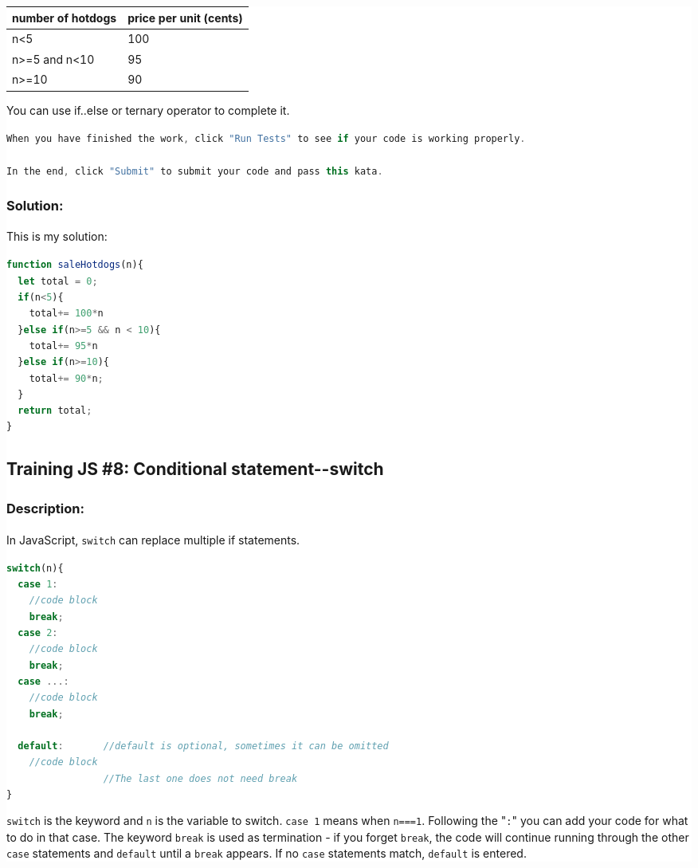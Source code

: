 | number of hotdogs | price per unit (cents) |
| ----------------- | ---------------------- |
| n<5               | 100                    |
| n>=5 and n<10     | 95                     |
| n>=10             | 90                     |

You can use if..else or ternary operator to complete it.

```JavaScript
When you have finished the work, click "Run Tests" to see if your code is working properly.

In the end, click "Submit" to submit your code and pass this kata.
```

### Solution:

This is my solution:

```JavaScript
function saleHotdogs(n){
  let total = 0;
  if(n<5){
    total+= 100*n
  }else if(n>=5 && n < 10){
    total+= 95*n
  }else if(n>=10){
    total+= 90*n;
  }
  return total;
}
```

## Training JS #8: Conditional statement--switch

### Description:

In JavaScript, `switch` can replace multiple if statements.

```JavaScript
switch(n){
  case 1:  
    //code block
    break;
  case 2:
    //code block
    break;
  case ...:
    //code block
    break;

  default:       //default is optional, sometimes it can be omitted
    //code block
                 //The last one does not need break
}
```
`switch` is the keyword and `n` is the variable to switch. `case 1` means when `n===1`. Following the "`:`" you can add your code for what to do in that case. The keyword `break` is used as termination - if you forget `break`, the code will continue running through the other `case` statements and `default` until a `break` appears. If no `case` statements match, `default` is entered.
